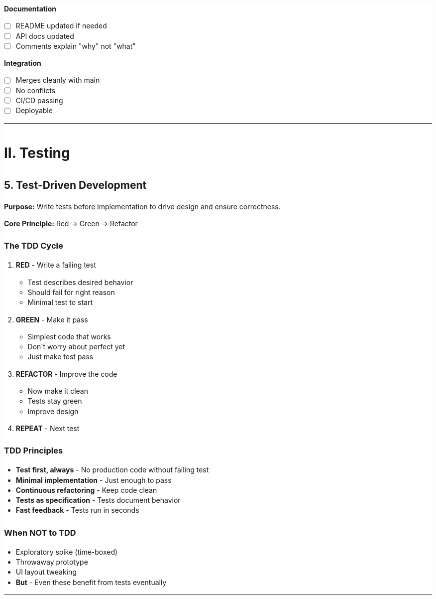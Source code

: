**Documentation**
- [ ] README updated if needed
- [ ] API docs updated
- [ ] Comments explain "why" not "what"

**Integration**
- [ ] Merges cleanly with main
- [ ] No conflicts
- [ ] CI/CD passing
- [ ] Deployable

---

# II. Testing

## 5. Test-Driven Development

**Purpose:** Write tests before implementation to drive design and ensure correctness.

**Core Principle:** Red → Green → Refactor

### The TDD Cycle

1. **RED** - Write a failing test
   - Test describes desired behavior
   - Should fail for right reason
   - Minimal test to start

2. **GREEN** - Make it pass
   - Simplest code that works
   - Don't worry about perfect yet
   - Just make test pass

3. **REFACTOR** - Improve the code
   - Now make it clean
   - Tests stay green
   - Improve design

4. **REPEAT** - Next test

### TDD Principles

- **Test first, always** - No production code without failing test
- **Minimal implementation** - Just enough to pass
- **Continuous refactoring** - Keep code clean
- **Tests as specification** - Tests document behavior
- **Fast feedback** - Tests run in seconds

### When NOT to TDD
- Exploratory spike (time-boxed)
- Throwaway prototype
- UI layout tweaking
- **But** - Even these benefit from tests eventually

---